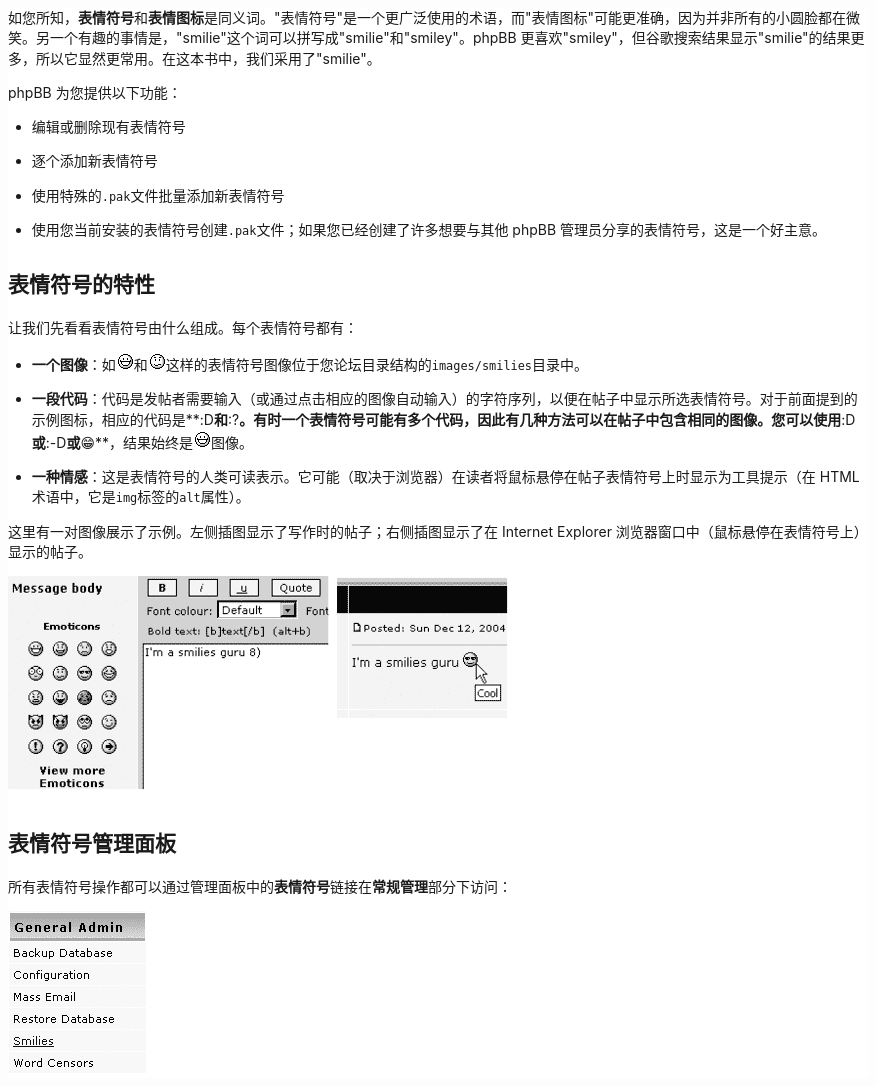 如您所知，**表情符号**和**表情图标**是同义词。"表情符号"是一个更广泛使用的术语，而"表情图标"可能更准确，因为并非所有的小圆脸都在微笑。另一个有趣的事情是，"smilie"这个词可以拼写成"smilie"和"smiley"。phpBB 更喜欢"smiley"，但谷歌搜索结果显示"smilie"的结果更多，所以它显然更常用。在这本书中，我们采用了"smilie"。

phpBB 为您提供以下功能：

+   编辑或删除现有表情符号

+   逐个添加新表情符号

+   使用特殊的`.pak`文件批量添加新表情符号

+   使用您当前安装的表情符号创建`.pak`文件；如果您已经创建了许多想要与其他 phpBB 管理员分享的表情符号，这是一个好主意。

## 表情符号的特性

让我们先看看表情符号由什么组成。每个表情符号都有：

+   **一个图像**：如![表情符号的特性](img/1132_05_07.jpg)和![表情符号的特性](img/1132_05_08.jpg)这样的表情符号图像位于您论坛目录结构的`images/smilies`目录中。

+   **一段代码**：代码是发帖者需要输入（或通过点击相应的图像自动输入）的字符序列，以便在帖子中显示所选表情符号。对于前面提到的示例图标，相应的代码是**:D**和**:?**。有时一个表情符号可能有多个代码，因此有几种方法可以在帖子中包含相同的图像。您可以使用**:D**或**:-D**或**:grin:**，结果始终是![表情符号的特性](img/1132_05_07.jpg)图像。

+   **一种情感**：这是表情符号的人类可读表示。它可能（取决于浏览器）在读者将鼠标悬停在帖子表情符号上时显示为工具提示（在 HTML 术语中，它是`img`标签的`alt`属性）。

这里有一对图像展示了示例。左侧插图显示了写作时的帖子；右侧插图显示了在 Internet Explorer 浏览器窗口中（鼠标悬停在表情符号上）显示的帖子。

![表情符号的特性](img/1132_05_09.jpg)

## 表情符号管理面板

所有表情符号操作都可以通过管理面板中的**表情符号**链接在**常规管理**部分下访问：

![表情符号管理面板](img/1132_05_10.jpg)
